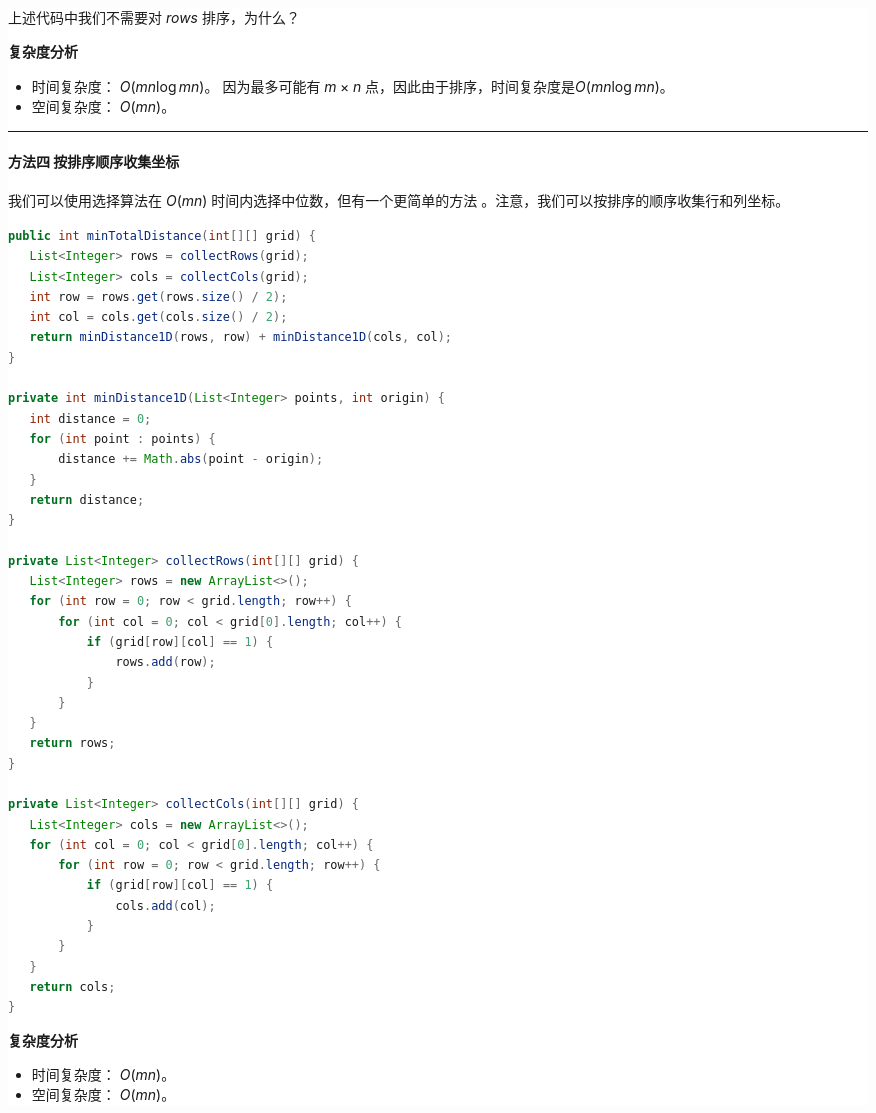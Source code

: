 上述代码中我们不需要对 *rows* 排序，为什么？

**复杂度分析**

 * 时间复杂度： $O(mn \log mn)$。 因为最多可能有 $m \times n$ 点，因此由于排序，时间复杂度是$O(mn \log mn)$。
 * 空间复杂度： $O(mn)$。

---

 #### 方法四 按排序顺序收集坐标

 我们可以使用选择算法在 $O(mn)$ 时间内选择中位数，但有一个更简单的方法 。注意，我们可以按排序的顺序收集行和列坐标。

 ```java
public int minTotalDistance(int[][] grid) {
    List<Integer> rows = collectRows(grid);
    List<Integer> cols = collectCols(grid);
    int row = rows.get(rows.size() / 2);
    int col = cols.get(cols.size() / 2);
    return minDistance1D(rows, row) + minDistance1D(cols, col);
}

private int minDistance1D(List<Integer> points, int origin) {
    int distance = 0;
    for (int point : points) {
        distance += Math.abs(point - origin);
    }
    return distance;
}

private List<Integer> collectRows(int[][] grid) {
    List<Integer> rows = new ArrayList<>();
    for (int row = 0; row < grid.length; row++) {
        for (int col = 0; col < grid[0].length; col++) {
            if (grid[row][col] == 1) {
                rows.add(row);
            }
        }
    }
    return rows;
}

private List<Integer> collectCols(int[][] grid) {
    List<Integer> cols = new ArrayList<>();
    for (int col = 0; col < grid[0].length; col++) {
        for (int row = 0; row < grid.length; row++) {
            if (grid[row][col] == 1) {
                cols.add(col);
            }
        }
    }
    return cols;
}
 ```

 **复杂度分析**

 * 时间复杂度： $O(mn)$。
 * 空间复杂度： $O(mn)$。
